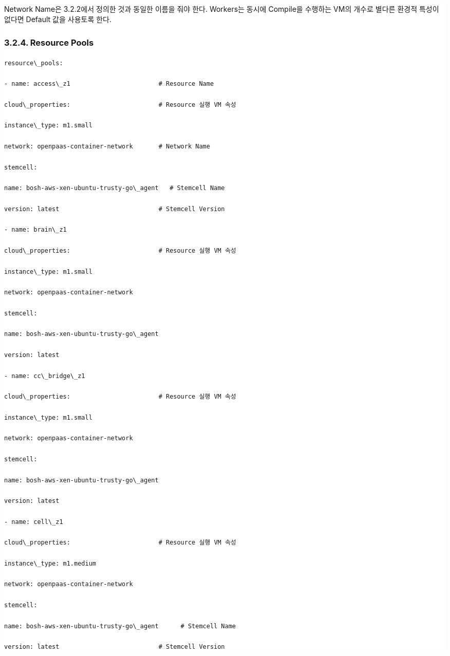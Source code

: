 Network Name은 3.2.2에서 정의한 것과 동일한 이름을 줘야 한다. Workers는
동시에 Compile을 수행하는 VM의 개수로 별다른 환경적 특성이 없다면
Default 값을 사용토록 한다.

### <a name="324"/>3.2.4. Resource Pools

  ````
  resource\_pools:

  - name: access\_z1                        # Resource Name

  cloud\_properties:                        # Resource 실행 VM 속성

  instance\_type: m1.small

  network: openpaas-container-network       # Network Name

  stemcell:

  name: bosh-aws-xen-ubuntu-trusty-go\_agent   # Stemcell Name

  version: latest                           # Stemcell Version

  - name: brain\_z1

  cloud\_properties:                        # Resource 실행 VM 속성

  instance\_type: m1.small

  network: openpaas-container-network

  stemcell:

  name: bosh-aws-xen-ubuntu-trusty-go\_agent

  version: latest

  - name: cc\_bridge\_z1

  cloud\_properties:                        # Resource 실행 VM 속성

  instance\_type: m1.small

  network: openpaas-container-network

  stemcell:

  name: bosh-aws-xen-ubuntu-trusty-go\_agent

  version: latest

  - name: cell\_z1

  cloud\_properties:                        # Resource 실행 VM 속성

  instance\_type: m1.medium

  network: openpaas-container-network

  stemcell:

  name: bosh-aws-xen-ubuntu-trusty-go\_agent      # Stemcell Name

  version: latest                           # Stemcell Version
  ````